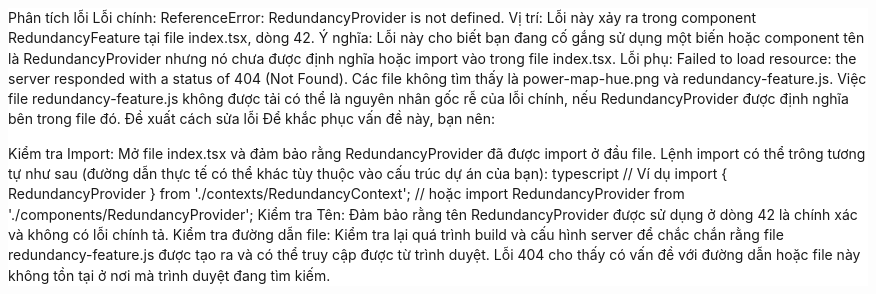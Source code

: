 Phân tích lỗi Lỗi chính: ReferenceError: RedundancyProvider is not defined. Vị
trí: Lỗi này xảy ra trong component RedundancyFeature tại file index.tsx,
dòng 42. Ý nghĩa: Lỗi này cho biết bạn đang cố gắng sử dụng một biến hoặc
component tên là RedundancyProvider nhưng nó chưa được định nghĩa hoặc import
vào trong file index.tsx. Lỗi phụ: Failed to load resource: the server responded
with a status of 404 (Not Found). Các file không tìm thấy là power-map-hue.png
và redundancy-feature.js. Việc file redundancy-feature.js không được tải có thể
là nguyên nhân gốc rễ của lỗi chính, nếu RedundancyProvider được định nghĩa bên
trong file đó. Đề xuất cách sửa lỗi Để khắc phục vấn đề này, bạn nên:

Kiểm tra Import: Mở file index.tsx và đảm bảo rằng RedundancyProvider đã được
import ở đầu file. Lệnh import có thể trông tương tự như sau (đường dẫn thực tế
có thể khác tùy thuộc vào cấu trúc dự án của bạn): typescript // Ví dụ import {
RedundancyProvider } from './contexts/RedundancyContext'; // hoặc import
RedundancyProvider from './components/RedundancyProvider'; Kiểm tra Tên: Đảm bảo
rằng tên RedundancyProvider được sử dụng ở dòng 42 là chính xác và không có lỗi
chính tả. Kiểm tra đường dẫn file: Kiểm tra lại quá trình build và cấu hình
server để chắc chắn rằng file redundancy-feature.js được tạo ra và có thể truy
cập được từ trình duyệt. Lỗi 404 cho thấy có vấn đề với đường dẫn hoặc file này
không tồn tại ở nơi mà trình duyệt đang tìm kiếm.
